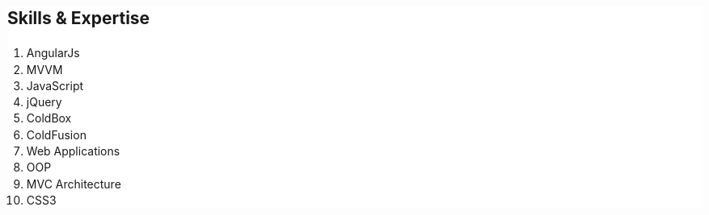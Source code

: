 <script id="controlinit-http-12248-4824191-4" type="text/javascript+initialized" class="li-control">LI.Controls.addControl('control-http-12248-4824191-4','ShowMore',{charCount:400});</script>
</div>
</li>
</ul>
</div>
</div>
<div class="section" id="profile-skills" style="display:block">
<div class="header">
<h2>Skills &amp; Expertise
</h2>
</div>
<div class="content">
<ol class="skills" id="skills-list">
<li class="competency show-bean  ">
<span class="jellybean">
AngularJs
</span>
</li>
<li class="competency show-bean  ">
<span class="jellybean">
MVVM
</span>
</li>
<li class="competency show-bean  ">
<span class="jellybean">
JavaScript
</span>
</li>
<li class="competency show-bean  ">
<span class="jellybean">
jQuery
</span>
</li>
<li class="competency show-bean  ">
<span class="jellybean">
ColdBox
</span>
</li>
<li class="competency show-bean  ">
<span class="jellybean">
ColdFusion
</span>
</li>
<li class="competency show-bean  ">
<span class="jellybean">
Web Applications
</span>
</li>
<li class="competency show-bean  ">
<span class="jellybean">
OOP
</span>
</li>
<li class="competency show-bean  ">
<span class="jellybean">
MVC Architecture
</span>
</li>
<li class="competency show-bean  ">
<span class="jellybean">
CSS3
</span>
</li>